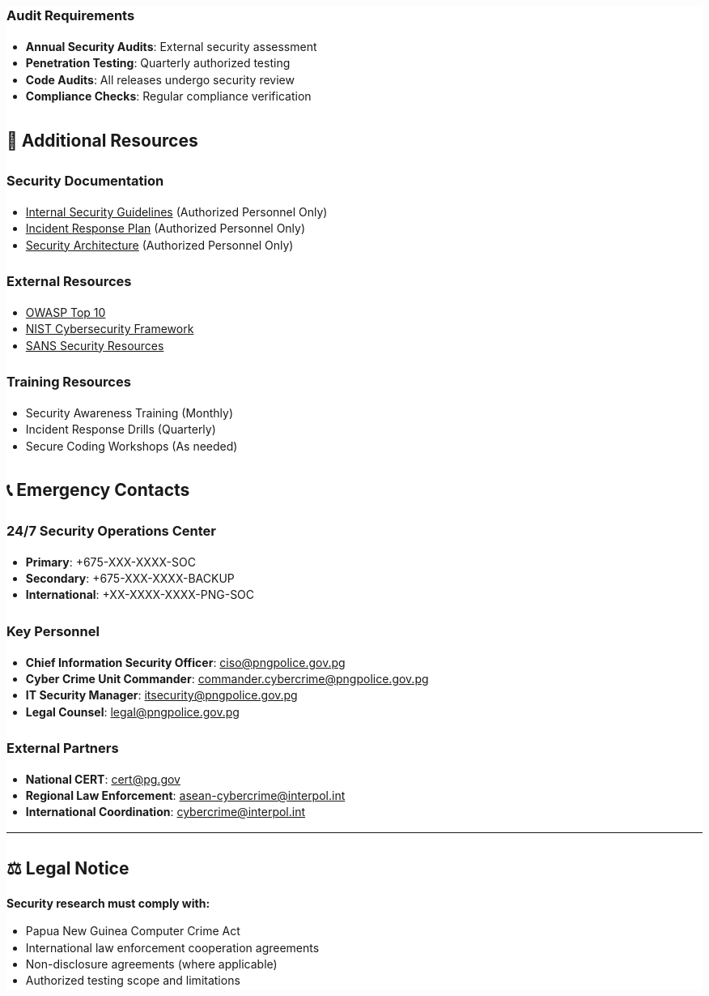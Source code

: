 ### Audit Requirements
- **Annual Security Audits**: External security assessment
- **Penetration Testing**: Quarterly authorized testing
- **Code Audits**: All releases undergo security review
- **Compliance Checks**: Regular compliance verification

## 🔗 Additional Resources

### Security Documentation
- [Internal Security Guidelines](INTERNAL_SECURITY.md) (Authorized Personnel Only)
- [Incident Response Plan](INCIDENT_RESPONSE.md) (Authorized Personnel Only)
- [Security Architecture](SECURITY_ARCHITECTURE.md) (Authorized Personnel Only)

### External Resources
- [OWASP Top 10](https://owasp.org/www-project-top-ten/)
- [NIST Cybersecurity Framework](https://www.nist.gov/cyberframework)
- [SANS Security Resources](https://www.sans.org/)

### Training Resources
- Security Awareness Training (Monthly)
- Incident Response Drills (Quarterly)
- Secure Coding Workshops (As needed)

## 📞 Emergency Contacts

### 24/7 Security Operations Center
- **Primary**: +675-XXX-XXXX-SOC
- **Secondary**: +675-XXX-XXXX-BACKUP
- **International**: +XX-XXXX-XXXX-PNG-SOC

### Key Personnel
- **Chief Information Security Officer**: ciso@pngpolice.gov.pg
- **Cyber Crime Unit Commander**: commander.cybercrime@pngpolice.gov.pg
- **IT Security Manager**: itsecurity@pngpolice.gov.pg
- **Legal Counsel**: legal@pngpolice.gov.pg

### External Partners
- **National CERT**: cert@pg.gov
- **Regional Law Enforcement**: asean-cybercrime@interpol.int
- **International Coordination**: cybercrime@interpol.int

---

## ⚖️ Legal Notice

**Security research must comply with:**
- Papua New Guinea Computer Crime Act
- International law enforcement cooperation agreements
- Non-disclosure agreements (where applicable)
- Authorized testing scope and limitations
